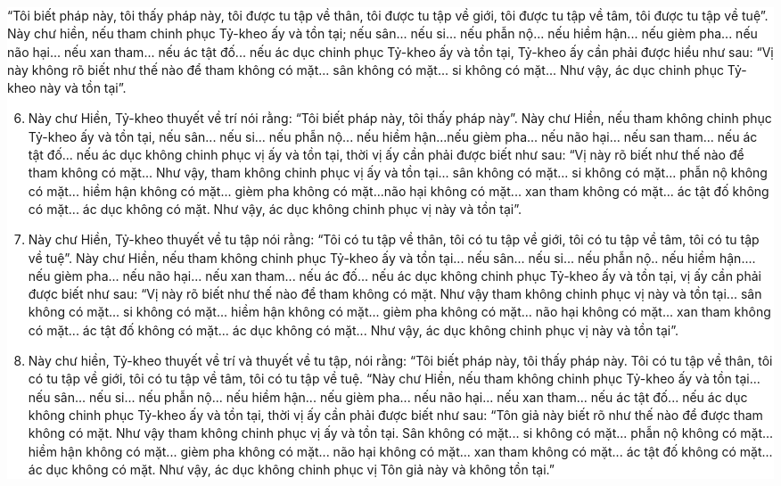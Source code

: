 “Tôi biết pháp này, tôi thấy pháp này, tôi được tu tập về thân, tôi được tu tập về giới, tôi được tu tập về
tâm, tôi được tu tập về tuệ”. Này chư hiền, nếu tham chinh phục Tỷ-kheo ấy và tồn tại; nếu sân... nếu
si... nếu phẫn nộ... nếu hiềm hận... nếu gièm pha... nếu não hại... nếu xan tham... nếu ác tật đố... nếu ác
dục chinh phục Tỷ-kheo ấy và tồn tại, Tỷ-kheo ấy cần phải được hiểu như sau: “Vị này không rõ biết
như thế nào để tham không có mặt... sân không có mặt... si không có mặt... Như vậy, ác dục chinh phục
Tỷ-kheo này và tồn tại”.


6. Này chư Hiền, Tỷ-kheo thuyết về trí nói rằng: “Tôi biết pháp này, tôi thấy pháp này”. Này chư Hiền,
nếu tham không chinh phục Tỷ-kheo ấy và tồn tại, nếu sân... nếu si... nếu phẫn nộ... nếu hiềm hận...nếu
gièm pha... nếu não hại... nếu san tham... nếu ác tật đố... nếu ác dục không chinh phục vị ấy và tồn tại,
thời vị ấy cần phải được biết như sau: “Vị này rõ biết như thế nào để tham không có mặt... Như vậy,
tham không chinh phục vị ấy và tồn tại... sân không có mặt... si không có mặt... phẫn nộ không có mặt...
hiềm hận không có mặt... gièm pha không có mặt...não hại không có mặt... xan tham không có mặt... ác
tật đố không có mặt... ác dục không có mặt. Như vậy, ác dục không chinh phục vị này và tồn tại”.


7. Này chư Hiền, Tỷ-kheo thuyết về tu tập nói rằng: “Tôi có tu tập về thân, tôi có tu tập về giới, tôi có tu
tập về tâm, tôi có tu tập về tuệ”. Này chư Hiền, nếu tham không chinh phục Tỷ-kheo ấy và tồn tại... nếu
sân... nếu si... nếu phẫn nộ.. nếu hiềm hận.... nếu gièm pha... nếu não hại... nếu xan tham... nếu ác đố...
nếu ác dục không chinh phục Tỷ-kheo ấy và tồn tại, vị ấy cần phải được biết như sau: “Vị này rõ biết
như thế nào để tham không có mặt. Như vậy tham không chinh phục vị này và tồn tại... sân không có
mặt... si không có mặt... hiềm hận không có mặt... gièm pha không có mặt... não hại không có mặt... xan
tham không có mặt... ác tật đố không có mặt... ác dục không có mặt... Như vậy, ác dục không chinh
phục vị này và tồn tại”.


8. Này chư hiền, Tỷ-kheo thuyết về trí và thuyết về tu tập, nói rằng: “Tôi biết pháp này, tôi thấy pháp
này. Tôi có tu tập về thân, tôi có tu tập về giới, tôi có tu tập về tâm, tôi có tu tập về tuệ. “Này chư Hiền,
nếu tham không chinh phục Tỷ-kheo ấy và tồn tại... nếu sân... nếu si... nếu phẫn nộ... nếu hiềm hận...
nếu gièm pha... nếu não hại... nếu xan tham... nếu ác tật đố... nếu ác dục không chinh phục Tỷ-kheo ấy
và tồn tại, thời vị ấy cần phải được biết như sau: “Tôn giả này biết rõ như thế nào để được tham không
có mặt. Như vậy tham không chinh phục vị ấy và tồn tại. Sân không có mặt... si không có mặt... phẫn nộ
không có mặt... hiềm hận không có mặt... gièm pha không có mặt... não hại không có mặt... xan tham
không có mặt... ác tật đố không có mặt... ác dục không có mặt. Như vậy, ác dục không chinh phục vị
Tôn giả này và không tồn tại.”
